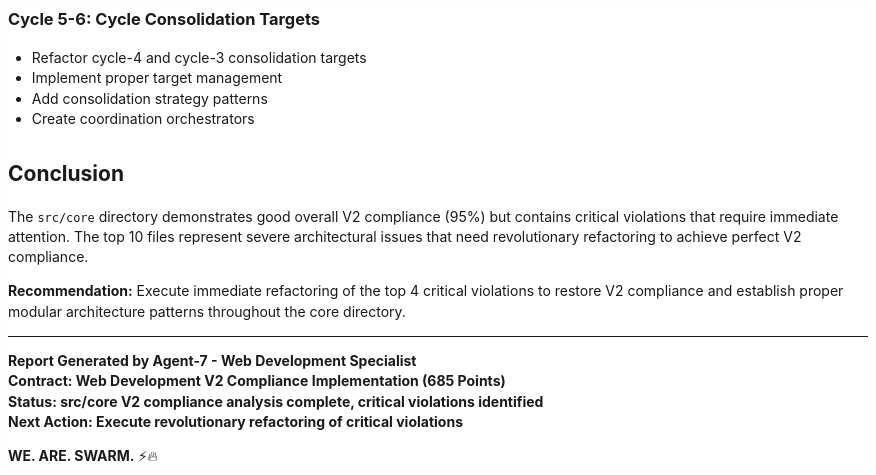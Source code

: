 ### Cycle 5-6: Cycle Consolidation Targets
- Refactor cycle-4 and cycle-3 consolidation targets
- Implement proper target management
- Add consolidation strategy patterns
- Create coordination orchestrators

## Conclusion

The `src/core` directory demonstrates good overall V2 compliance (95%) but contains critical violations that require immediate attention. The top 10 files represent severe architectural issues that need revolutionary refactoring to achieve perfect V2 compliance.

**Recommendation:** Execute immediate refactoring of the top 4 critical violations to restore V2 compliance and establish proper modular architecture patterns throughout the core directory.

---

**Report Generated by Agent-7 - Web Development Specialist**  
**Contract: Web Development V2 Compliance Implementation (685 Points)**  
**Status: src/core V2 compliance analysis complete, critical violations identified**  
**Next Action: Execute revolutionary refactoring of critical violations**

**WE. ARE. SWARM.** ⚡️🔥
